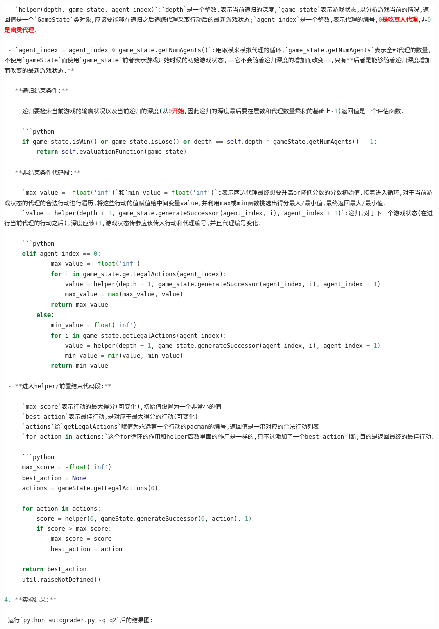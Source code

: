    ```python
    - `helper(depth, game_state, agent_index)`:`depth`是一个整数,表示当前递归的深度,`game_state`表示游戏状态,以分析游戏当前的情况,返回值是一个`GameState`类对象,应该要能够在递归之后追踪代理采取行动后的最新游戏状态;`agent_index`是一个整数,表示代理的编号,0是吃豆人代理,非0是幽灵代理.

    - `agent_index = agent_index % game_state.getNumAgents()`:用取模来模拟代理的循环,`game_state.getNumAgents`表示全部代理的数量,不使用`gameState`而使用`game_state`前者表示游戏开始时候的初始游戏状态,==它不会随着递归深度的增加而改变==,只有**后者是能够随着递归深度增加而改变的最新游戏状态.**

    - **递归结束条件:**

        递归要检索当前游戏的输赢状况以及当前递归的深度(从0开始,因此递归的深度最后要在层数和代理数量乘积的基础上-1)返回值是一个评估函数.

        ```python
        if game_state.isWin() or game_state.isLose() or depth == self.depth * gameState.getNumAgents() - 1:
            return self.evaluationFunction(game_state)

    - **非结束条件代码段:**

        `max_value = -float('inf')`和`min_value = float('inf')`:表示两边代理最终想要升高or降低分数的分数初始值.接着进入循环,对于当前游戏状态的代理的合法行动进行遍历,将这些行动的值赋值给中间变量value,并利用max或min函数挑选出得分最大/最小值,最终返回最大/最小值.
        `value = helper(depth + 1, game_state.generateSuccessor(agent_index, i), agent_index + 1)`:递归,对于下一个游戏状态(在进行当前代理的行动之后),深度应该+1,游戏状态传参应该传入行动和代理编号,并且代理编号变化.

        ```python
        elif agent_index == 0:
                max_value = -float('inf')
                for i in game_state.getLegalActions(agent_index):  
                    value = helper(depth + 1, game_state.generateSuccessor(agent_index, i), agent_index + 1)
                    max_value = max(max_value, value)
                return max_value
            else:
                min_value = float('inf')
                for i in game_state.getLegalActions(agent_index):
                    value = helper(depth + 1, game_state.generateSuccessor(agent_index, i), agent_index + 1)
                    min_value = min(value, min_value)
                return min_value

    - **进入helper/前置结束代码段:**

        `max_score`表示行动的最大得分(可变化),初始值设置为一个非常小的值
        `best_action`表示最佳行动,是对应于最大得分的行动(可变化)
        `actions`给`getLegalActions`赋值为永远第一个行动的pacman的编号,返回值是一串对应的合法行动列表
        `for action in actions:`这个for循环的作用和helper函数里面的作用是一样的,只不过添加了一个best_action判断,目的是返回最终的最佳行动.

        ```python
        max_score = -float('inf')
        best_action = None
        actions = gameState.getLegalActions(0)

        for action in actions:
            score = helper(0, gameState.generateSuccessor(0, action), 1)
            if score > max_score:
                max_score = score
                best_action = action

        return best_action
        util.raiseNotDefined()

4. **实验结果:**  

    运行`python autograder.py -q q2`后的结果图:
   ```